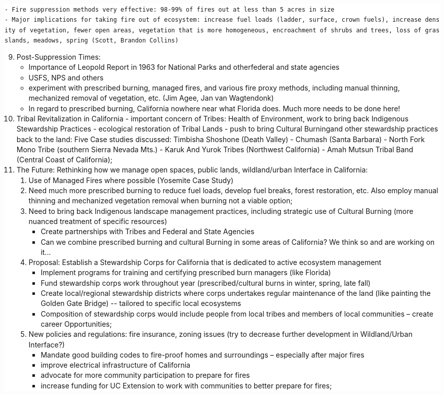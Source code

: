    - Fire suppression methods very effective: 98-99% of fires out at less than 5 acres in size
    - Major implications for taking fire out of ecosystem: increase fuel loads (ladder, surface, crown fuels), increase density of vegetation, fewer open areas, vegetation that is more homogeneous, encroachment of shrubs and trees, loss of grasslands, meadows, spring (Scott, Brandon Collins)



9.  Post-Suppression Times: 
    - Importance of Leopold Report in 1963 for National Parks and otherfederal and state agencies
    - USFS, NPS and others 
    - experiment with prescribed burning, managed fires, and various fire proxy methods, including manual thinning, mechanized removal of vegetation, etc. (Jim Agee, Jan van Wagtendonk)
    - In regard to prescribed burning, California nowhere near what Florida does.  Much more needs to be done here!
10.  Tribal Revitalization in California
    - important concern of Tribes: Health of Environment, work to bring back Indigenous Stewardship Practices
    - ecological restoration of Tribal Lands
    - push to bring Cultural Burningand other stewardship practices back to the land:  Five Case studies discussed:  Timbisha Shoshone (Death Valley)
    - Chumash (Santa Barbara)
    - North Fork Mono  Tribe (southern Sierra Nevada Mts.)
    - Karuk And Yurok Tribes (Northwest California)
    - Amah Mutsun Tribal Band (Central Coast of California);
11. The Future: Rethinking how we manage open spaces, public lands, wildland/urban Interface in California:
    1. Use of Managed Fires where possible (Yosemite Case Study)
    2. Need much more prescribed burning to reduce fuel loads, develop fuel breaks, forest restoration, etc.  Also employ manual thinning and mechanized vegetation removal when burning not a viable option;
    3. Need to bring back Indigenous landscape management practices, including strategic use of Cultural Burning (more nuanced treatment of specific resources)
        - Create partnerships with Tribes and Federal and State Agencies
        - Can we combine prescribed burning and cultural Burning in some areas of California? We think so and are working on it...
    4.  Proposal: Establish a Stewardship Corps for California that is dedicated to active ecosystem management
        - Implement programs for training and certifying prescribed burn managers (like Florida)
        - Fund stewardship corps work throughout year (prescribed/cultural burns in winter, spring, late fall)
        - Create local/regional stewardship districts where corps undertakes regular maintenance of the land (like painting the Golden Gate Bridge) -- tailored to specific local ecosystems
        - Composition of stewardship  corps would include people from local tribes and  members of local communities – create career Opportunities;
    5. New policies and regulations: fire insurance, zoning issues (try to decrease further development in Wildland/Urban Interface?)
       - Mandate good building codes to fire-proof homes and surroundings – especially after major fires
       - improve electrical infrastructure of California
       - advocate for more community participation to prepare for fires
       - increase funding for UC Extension to work with communities to better prepare for fires;







